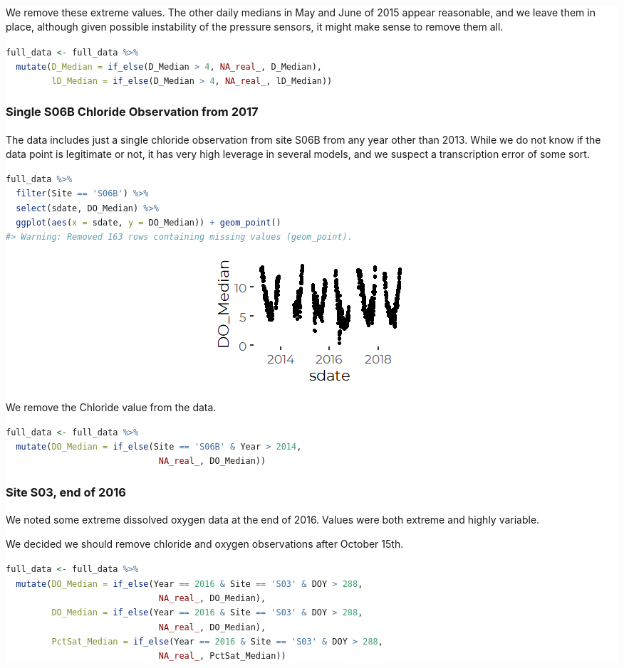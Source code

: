 We remove these extreme values. The other daily medians in May and June
of 2015 appear reasonable, and we leave them in place, although given
possible instability of the pressure sensors, it might make sense to
remove them all.

``` r
full_data <- full_data %>%
  mutate(D_Median = if_else(D_Median > 4, NA_real_, D_Median),
         lD_Median = if_else(D_Median > 4, NA_real_, lD_Median))
```

### Single S06B Chloride Observation from 2017

The data includes just a single chloride observation from site S06B from
any year other than 2013. While we do not know if the data point is
legitimate or not, it has very high leverage in several models, and we
suspect a transcription error of some sort.

``` r
full_data %>%
  filter(Site == 'S06B') %>%
  select(sdate, DO_Median) %>%
  ggplot(aes(x = sdate, y = DO_Median)) + geom_point()
#> Warning: Removed 163 rows containing missing values (geom_point).
```

<img src="DO_Graphics_Summary_files/figure-gfm/Show_bad_datum-1.png" style="display: block; margin: auto;" />

We remove the Chloride value from the data.

``` r
full_data <- full_data %>%
  mutate(DO_Median = if_else(Site == 'S06B' & Year > 2014,
                              NA_real_, DO_Median))
```

### Site S03, end of 2016

We noted some extreme dissolved oxygen data at the end of 2016. Values
were both extreme and highly variable.

We decided we should remove chloride and oxygen observations after
October 15th.

``` r
full_data <- full_data %>% 
  mutate(DO_Median = if_else(Year == 2016 & Site == 'S03' & DOY > 288,
                              NA_real_, DO_Median),
         DO_Median = if_else(Year == 2016 & Site == 'S03' & DOY > 288,
                              NA_real_, DO_Median),
         PctSat_Median = if_else(Year == 2016 & Site == 'S03' & DOY > 288,
                              NA_real_, PctSat_Median))
```
